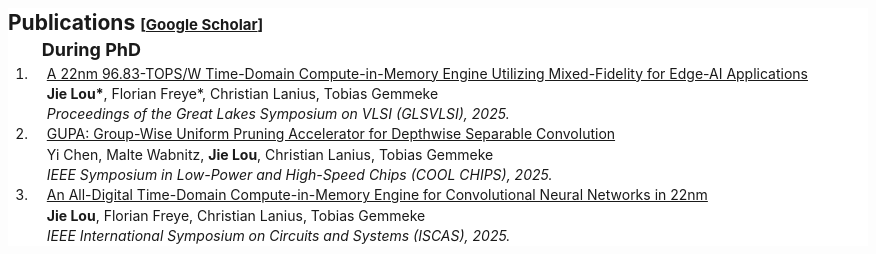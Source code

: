 
<h2 id="publications" style="margin: 2px 0px -15px;">Publications <temp style="font-size:15px;">[</temp><a href="https://scholar.google.com/citations?hl=en&user=hc48V2MAAAAJ" target="_blank" style="font-size:15px;">Google Scholar</a><temp style="font-size:15px;">]</temp></h2>

<div class="publications">
<ol class="bibliography">

<h4 style="margin:0 10px 0; font-size: 18px;">During PhD</h4>

<li>
<div class="pub-row">
  </div>
  <div id="lou" class="col-sm-9" style="position: relative; width: 100%; padding-right: 15px; padding-left: 15px;">
      <div class="title"><a href="">A 22nm 96.83-TOPS/W Time-Domain Compute-in-Memory Engine Utilizing Mixed-Fidelity for Edge-AI Applications</a></div>
      <div class="author"><strong>Jie Lou*</strong>, Florian Freye*, Christian Lanius, Tobias Gemmeke</div>
      <div class="periodical"><em>Proceedings of the Great Lakes Symposium on VLSI (GLSVLSI), 2025.</em></div>
      <div class="links">
    </div>
  </div>
</li>

<li>
<div class="pub-row">
  </div>
  <div id="lou" class="col-sm-9" style="position: relative; width: 100%; padding-right: 15px; padding-left: 15px;">
      <div class="title"><a href="https://ieeexplore.ieee.org/abstract/document/11018601">GUPA: Group-Wise Uniform Pruning Accelerator for Depthwise Separable Convolution</a></div>
      <div class="author">Yi Chen, Malte Wabnitz, <strong>Jie Lou</strong>, Christian Lanius, Tobias Gemmeke</div>
      <div class="periodical"><em>IEEE Symposium in Low-Power and High-Speed Chips (COOL CHIPS), 2025.</em></div>
      <div class="links">
    </div>
  </div>
</li>

<li>
<div class="pub-row">
  </div>
  <div id="lou" class="col-sm-9" style="position: relative; width: 100%; padding-right: 15px; padding-left: 15px;">
      <div class="title"><a href="">An All-Digital Time-Domain Compute-in-Memory Engine for Convolutional Neural Networks in 22nm</a></div>
      <div class="author"><strong>Jie Lou</strong>, Florian Freye, Christian Lanius, Tobias Gemmeke</div>
      <div class="periodical"><em>IEEE International Symposium on Circuits and Systems (ISCAS), 2025.</em></div>
      <div class="links">
    </div>
  </div>
</li>
